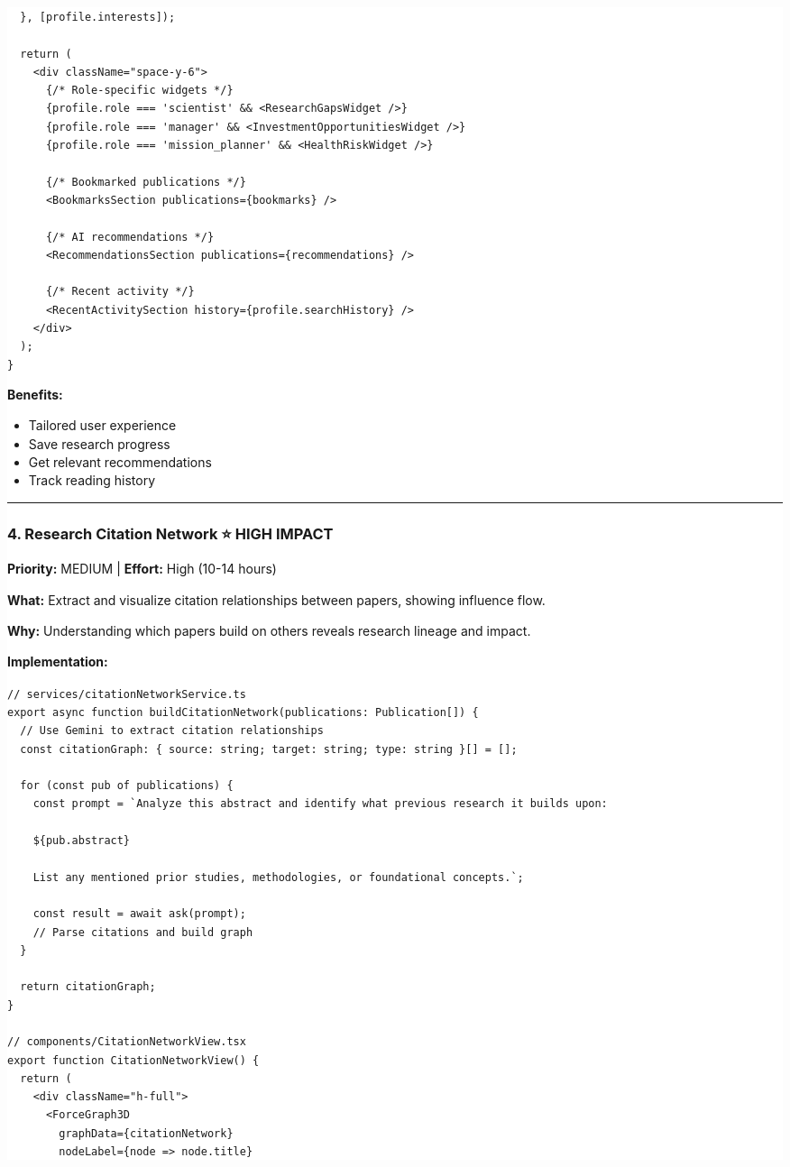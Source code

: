 ```tsx
  }, [profile.interests]);
  
  return (
    <div className="space-y-6">
      {/* Role-specific widgets */}
      {profile.role === 'scientist' && <ResearchGapsWidget />}
      {profile.role === 'manager' && <InvestmentOpportunitiesWidget />}
      {profile.role === 'mission_planner' && <HealthRiskWidget />}
      
      {/* Bookmarked publications */}
      <BookmarksSection publications={bookmarks} />
      
      {/* AI recommendations */}
      <RecommendationsSection publications={recommendations} />
      
      {/* Recent activity */}
      <RecentActivitySection history={profile.searchHistory} />
    </div>
  );
}
```

**Benefits:**
- Tailored user experience
- Save research progress
- Get relevant recommendations
- Track reading history

---

### 4. **Research Citation Network** ⭐ HIGH IMPACT
**Priority:** MEDIUM | **Effort:** High (10-14 hours)

**What:** Extract and visualize citation relationships between papers, showing influence flow.

**Why:** Understanding which papers build on others reveals research lineage and impact.

**Implementation:**
```tsx
// services/citationNetworkService.ts
export async function buildCitationNetwork(publications: Publication[]) {
  // Use Gemini to extract citation relationships
  const citationGraph: { source: string; target: string; type: string }[] = [];
  
  for (const pub of publications) {
    const prompt = `Analyze this abstract and identify what previous research it builds upon:
    
    ${pub.abstract}
    
    List any mentioned prior studies, methodologies, or foundational concepts.`;
    
    const result = await ask(prompt);
    // Parse citations and build graph
  }
  
  return citationGraph;
}

// components/CitationNetworkView.tsx
export function CitationNetworkView() {
  return (
    <div className="h-full">
      <ForceGraph3D
        graphData={citationNetwork}
        nodeLabel={node => node.title}
```